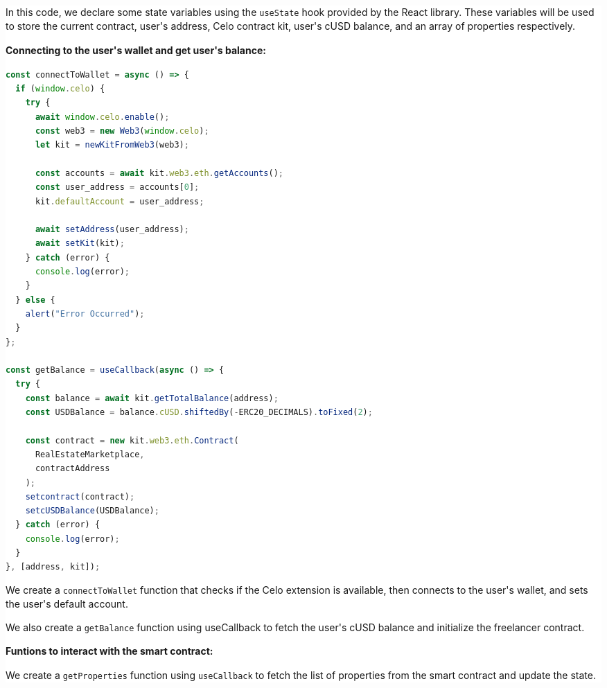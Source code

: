 In this code, we declare some state variables using the `useState` hook provided by the React library. These variables will be used to store the current contract, user's address, Celo contract kit, user's cUSD balance, and an array of properties respectively.

**Connecting to the user's wallet and get user's balance:**

```javascript
const connectToWallet = async () => {
  if (window.celo) {
    try {
      await window.celo.enable();
      const web3 = new Web3(window.celo);
      let kit = newKitFromWeb3(web3);

      const accounts = await kit.web3.eth.getAccounts();
      const user_address = accounts[0];
      kit.defaultAccount = user_address;

      await setAddress(user_address);
      await setKit(kit);
    } catch (error) {
      console.log(error);
    }
  } else {
    alert("Error Occurred");
  }
};

const getBalance = useCallback(async () => {
  try {
    const balance = await kit.getTotalBalance(address);
    const USDBalance = balance.cUSD.shiftedBy(-ERC20_DECIMALS).toFixed(2);

    const contract = new kit.web3.eth.Contract(
      RealEstateMarketplace,
      contractAddress
    );
    setcontract(contract);
    setcUSDBalance(USDBalance);
  } catch (error) {
    console.log(error);
  }
}, [address, kit]);
```

We create a `connectToWallet` function that checks if the Celo extension is available, then connects to the user's wallet, and sets the user's default account.

We also create a `getBalance` function using useCallback to fetch the user's cUSD balance and initialize the freelancer contract.

**Funtions to interact with the smart contract:**

We create a `getProperties` function using `useCallback` to fetch the list of properties from the smart contract and update the state.
